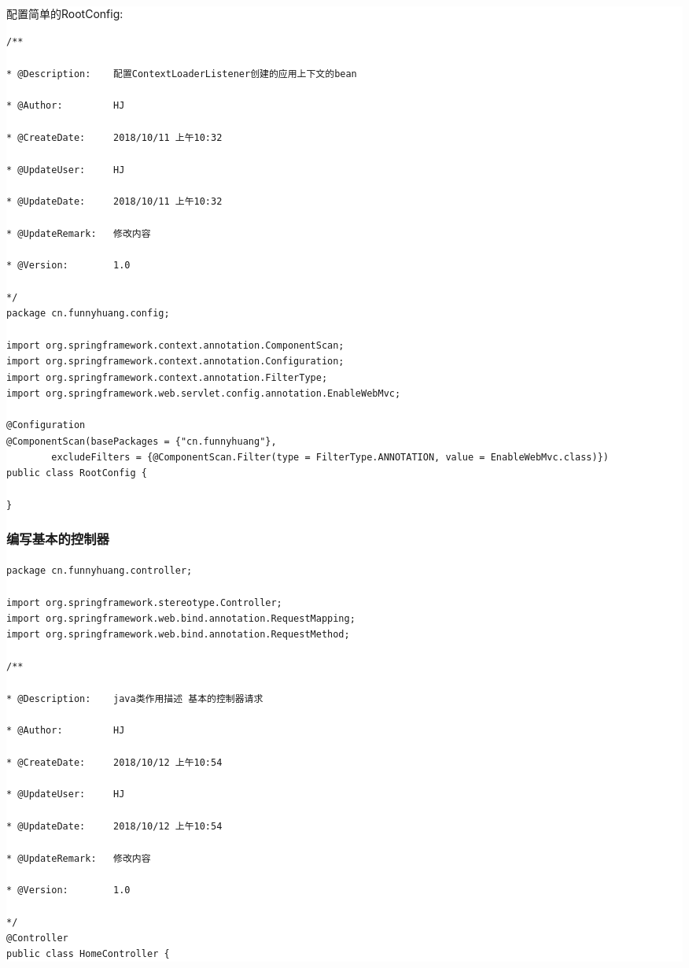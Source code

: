 配置简单的RootConfig:

	/**

	* @Description:    配置ContextLoaderListener创建的应用上下文的bean

	* @Author:         HJ

	* @CreateDate:     2018/10/11 上午10:32

	* @UpdateUser:     HJ

	* @UpdateDate:     2018/10/11 上午10:32

	* @UpdateRemark:   修改内容

	* @Version:        1.0

	*/
	package cn.funnyhuang.config;

	import org.springframework.context.annotation.ComponentScan;
	import org.springframework.context.annotation.Configuration;
	import org.springframework.context.annotation.FilterType;
	import org.springframework.web.servlet.config.annotation.EnableWebMvc;

	@Configuration
	@ComponentScan(basePackages = {"cn.funnyhuang"},
        	excludeFilters = {@ComponentScan.Filter(type = FilterType.ANNOTATION, value = EnableWebMvc.class)})
	public class RootConfig {

	}


### 编写基本的控制器

	package cn.funnyhuang.controller;

	import org.springframework.stereotype.Controller;
	import org.springframework.web.bind.annotation.RequestMapping;
	import org.springframework.web.bind.annotation.RequestMethod;

	/**

 	* @Description:    java类作用描述 基本的控制器请求

 	* @Author:         HJ

 	* @CreateDate:     2018/10/12 上午10:54

 	* @UpdateUser:     HJ

 	* @UpdateDate:     2018/10/12 上午10:54

 	* @UpdateRemark:   修改内容

 	* @Version:        1.0

 	*/
	@Controller
	public class HomeController {
